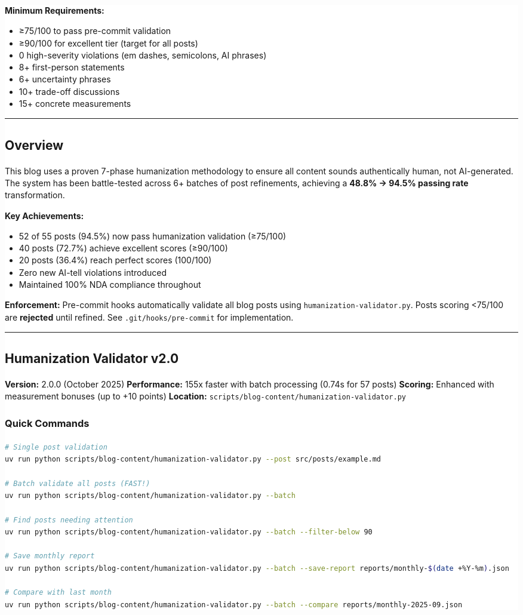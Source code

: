 **Minimum Requirements:**
- ≥75/100 to pass pre-commit validation
- ≥90/100 for excellent tier (target for all posts)
- 0 high-severity violations (em dashes, semicolons, AI phrases)
- 8+ first-person statements
- 6+ uncertainty phrases
- 10+ trade-off discussions
- 15+ concrete measurements

---

## Overview

This blog uses a proven 7-phase humanization methodology to ensure all content sounds authentically human, not AI-generated. The system has been battle-tested across 6+ batches of post refinements, achieving a **48.8% → 94.5% passing rate** transformation.

**Key Achievements:**
- 52 of 55 posts (94.5%) now pass humanization validation (≥75/100)
- 40 posts (72.7%) achieve excellent scores (≥90/100)
- 20 posts (36.4%) reach perfect scores (100/100)
- Zero new AI-tell violations introduced
- Maintained 100% NDA compliance throughout

**Enforcement:**
Pre-commit hooks automatically validate all blog posts using `humanization-validator.py`. Posts scoring <75/100 are **rejected** until refined. See `.git/hooks/pre-commit` for implementation.

---

## Humanization Validator v2.0

**Version:** 2.0.0 (October 2025)
**Performance:** 155x faster with batch processing (0.74s for 57 posts)
**Scoring:** Enhanced with measurement bonuses (up to +10 points)
**Location:** `scripts/blog-content/humanization-validator.py`

### Quick Commands

```bash
# Single post validation
uv run python scripts/blog-content/humanization-validator.py --post src/posts/example.md

# Batch validate all posts (FAST!)
uv run python scripts/blog-content/humanization-validator.py --batch

# Find posts needing attention
uv run python scripts/blog-content/humanization-validator.py --batch --filter-below 90

# Save monthly report
uv run python scripts/blog-content/humanization-validator.py --batch --save-report reports/monthly-$(date +%Y-%m).json

# Compare with last month
uv run python scripts/blog-content/humanization-validator.py --batch --compare reports/monthly-2025-09.json
```

